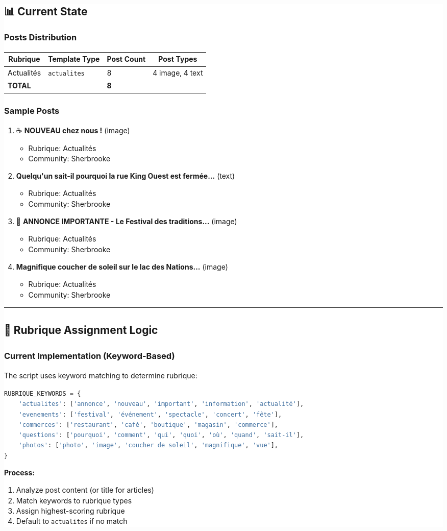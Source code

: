 
## 📊 Current State

### Posts Distribution

| Rubrique | Template Type | Post Count | Post Types |
|----------|---------------|------------|------------|
| Actualités | `actualites` | 8 | 4 image, 4 text |
| **TOTAL** | | **8** | |

### Sample Posts

1. ☕ **NOUVEAU chez nous !** (image)
   - Rubrique: Actualités
   - Community: Sherbrooke

2. **Quelqu'un sait-il pourquoi la rue King Ouest est fermée...** (text)
   - Rubrique: Actualités
   - Community: Sherbrooke

3. 📢 **ANNONCE IMPORTANTE - Le Festival des traditions...** (image)
   - Rubrique: Actualités
   - Community: Sherbrooke

4. **Magnifique coucher de soleil sur le lac des Nations...** (image)
   - Rubrique: Actualités
   - Community: Sherbrooke

---

## 🎯 Rubrique Assignment Logic

### Current Implementation (Keyword-Based)

The script uses keyword matching to determine rubrique:

```python
RUBRIQUE_KEYWORDS = {
    'actualites': ['annonce', 'nouveau', 'important', 'information', 'actualité'],
    'evenements': ['festival', 'événement', 'spectacle', 'concert', 'fête'],
    'commerces': ['restaurant', 'café', 'boutique', 'magasin', 'commerce'],
    'questions': ['pourquoi', 'comment', 'qui', 'quoi', 'où', 'quand', 'sait-il'],
    'photos': ['photo', 'image', 'coucher de soleil', 'magnifique', 'vue'],
}
```

**Process:**
1. Analyze post content (or title for articles)
2. Match keywords to rubrique types
3. Assign highest-scoring rubrique
4. Default to `actualites` if no match
